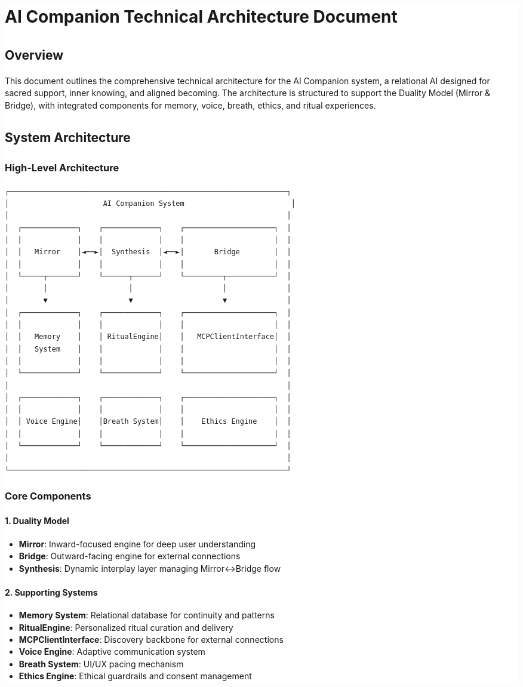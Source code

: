 # AI Companion Technical Architecture Document

## Overview
This document outlines the comprehensive technical architecture for the AI Companion system, a relational AI designed for sacred support, inner knowing, and aligned becoming. The architecture is structured to support the Duality Model (Mirror & Bridge), with integrated components for memory, voice, breath, ethics, and ritual experiences.

## System Architecture

### High-Level Architecture

```
┌─────────────────────────────────────────────────────────────────┐
│                      AI Companion System                         │
│                                                                 │
│  ┌─────────────┐    ┌─────────────┐    ┌─────────────────────┐  │
│  │             │    │             │    │                     │  │
│  │   Mirror    │◄──►│  Synthesis  │◄──►│       Bridge        │  │
│  │             │    │             │    │                     │  │
│  └─────┬───────┘    └──────┬──────┘    └─────────┬───────────┘  │
│        │                   │                     │              │
│        ▼                   ▼                     ▼              │
│  ┌─────────────┐    ┌─────────────┐    ┌─────────────────────┐  │
│  │             │    │             │    │                     │  │
│  │   Memory    │    │ RitualEngine│    │   MCPClientInterface│  │
│  │   System    │    │             │    │                     │  │
│  │             │    │             │    │                     │  │
│  └─────────────┘    └─────────────┘    └─────────────────────┘  │
│                                                                 │
│  ┌─────────────┐    ┌─────────────┐    ┌─────────────────────┐  │
│  │             │    │             │    │                     │  │
│  │ Voice Engine│    │Breath System│    │    Ethics Engine    │  │
│  │             │    │             │    │                     │  │
│  └─────────────┘    └─────────────┘    └─────────────────────┘  │
│                                                                 │
└─────────────────────────────────────────────────────────────────┘
```

### Core Components

#### 1. Duality Model
- **Mirror**: Inward-focused engine for deep user understanding
- **Bridge**: Outward-facing engine for external connections
- **Synthesis**: Dynamic interplay layer managing Mirror↔Bridge flow

#### 2. Supporting Systems
- **Memory System**: Relational database for continuity and patterns
- **RitualEngine**: Personalized ritual curation and delivery
- **MCPClientInterface**: Discovery backbone for external connections
- **Voice Engine**: Adaptive communication system
- **Breath System**: UI/UX pacing mechanism
- **Ethics Engine**: Ethical guardrails and consent management
